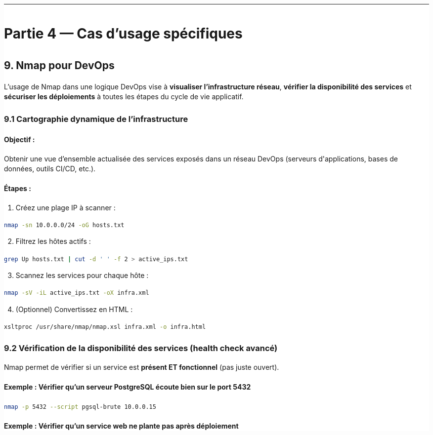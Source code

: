
---

# Partie 4 — Cas d’usage spécifiques

## 9. Nmap pour DevOps

L’usage de Nmap dans une logique DevOps vise à **visualiser l’infrastructure réseau**, **vérifier la disponibilité des services** et **sécuriser les déploiements** à toutes les étapes du cycle de vie applicatif.

### 9.1 Cartographie dynamique de l’infrastructure

#### Objectif :

Obtenir une vue d’ensemble actualisée des services exposés dans un réseau DevOps (serveurs d'applications, bases de données, outils CI/CD, etc.).

#### Étapes :

1. Créez une plage IP à scanner :

```bash
nmap -sn 10.0.0.0/24 -oG hosts.txt
```

2. Filtrez les hôtes actifs :

```bash
grep Up hosts.txt | cut -d ' ' -f 2 > active_ips.txt
```

3. Scannez les services pour chaque hôte :

```bash
nmap -sV -iL active_ips.txt -oX infra.xml
```

4. (Optionnel) Convertissez en HTML :

```bash
xsltproc /usr/share/nmap/nmap.xsl infra.xml -o infra.html
```

### 9.2 Vérification de la disponibilité des services (health check avancé)

Nmap permet de vérifier si un service est **présent ET fonctionnel** (pas juste ouvert).

#### Exemple : Vérifier qu’un serveur PostgreSQL écoute bien sur le port 5432

```bash
nmap -p 5432 --script pgsql-brute 10.0.0.15
```

#### Exemple : Vérifier qu’un service web ne plante pas après déploiement
